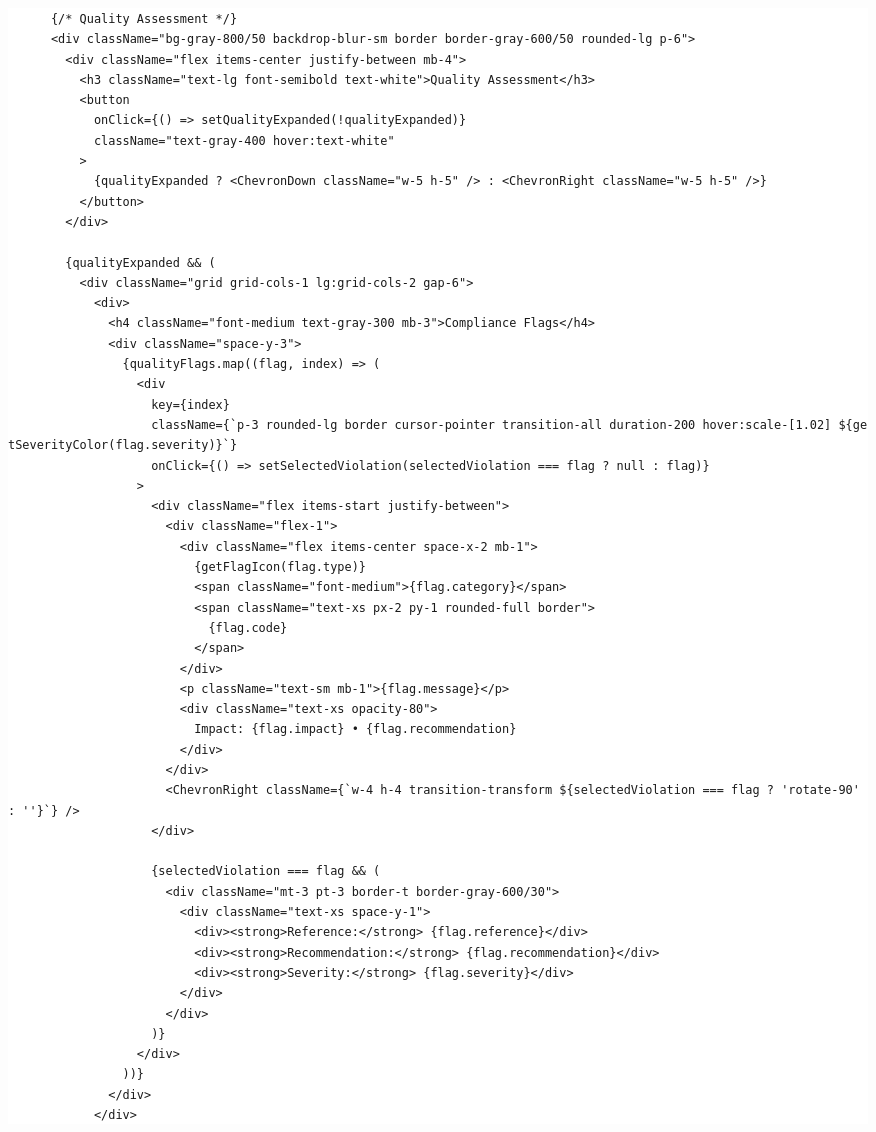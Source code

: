           {/* Quality Assessment */}
          <div className="bg-gray-800/50 backdrop-blur-sm border border-gray-600/50 rounded-lg p-6">
            <div className="flex items-center justify-between mb-4">
              <h3 className="text-lg font-semibold text-white">Quality Assessment</h3>
              <button
                onClick={() => setQualityExpanded(!qualityExpanded)}
                className="text-gray-400 hover:text-white"
              >
                {qualityExpanded ? <ChevronDown className="w-5 h-5" /> : <ChevronRight className="w-5 h-5" />}
              </button>
            </div>
            
            {qualityExpanded && (
              <div className="grid grid-cols-1 lg:grid-cols-2 gap-6">
                <div>
                  <h4 className="font-medium text-gray-300 mb-3">Compliance Flags</h4>
                  <div className="space-y-3">
                    {qualityFlags.map((flag, index) => (
                      <div
                        key={index}
                        className={`p-3 rounded-lg border cursor-pointer transition-all duration-200 hover:scale-[1.02] ${getSeverityColor(flag.severity)}`}
                        onClick={() => setSelectedViolation(selectedViolation === flag ? null : flag)}
                      >
                        <div className="flex items-start justify-between">
                          <div className="flex-1">
                            <div className="flex items-center space-x-2 mb-1">
                              {getFlagIcon(flag.type)}
                              <span className="font-medium">{flag.category}</span>
                              <span className="text-xs px-2 py-1 rounded-full border">
                                {flag.code}
                              </span>
                            </div>
                            <p className="text-sm mb-1">{flag.message}</p>
                            <div className="text-xs opacity-80">
                              Impact: {flag.impact} • {flag.recommendation}
                            </div>
                          </div>
                          <ChevronRight className={`w-4 h-4 transition-transform ${selectedViolation === flag ? 'rotate-90' : ''}`} />
                        </div>
                        
                        {selectedViolation === flag && (
                          <div className="mt-3 pt-3 border-t border-gray-600/30">
                            <div className="text-xs space-y-1">
                              <div><strong>Reference:</strong> {flag.reference}</div>
                              <div><strong>Recommendation:</strong> {flag.recommendation}</div>
                              <div><strong>Severity:</strong> {flag.severity}</div>
                            </div>
                          </div>
                        )}
                      </div>
                    ))}
                  </div>
                </div>
